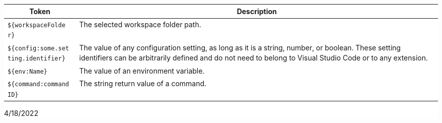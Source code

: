 |  Token |  Description | 
| ---- | ----  |
|  `${workspaceFolder}` |  The selected workspace folder path. | 
|  `${config:some.setting.identifier}` |  The value of any configuration setting, as long as it is a string, number, or boolean. These setting identifiers can be arbitrarily defined and do not need to belong to Visual Studio Code or to any extension. | 
|  `${env:Name}` |  The value of an environment variable. | 
|  `${command:commandID}` |  The string return value of a command. |

4/18/2022

[1]: https://code.visualstudio.com/docs/containers/#_docker-build-task
[2]: https://code.visualstudio.com/docs/containers/#_docker-run-task
[3]: https://code.visualstudio.com/docs/editor/tasks#_custom-tasks
[4]: https://code.visualstudio.com/docs/containers/#_build-task-reference
[5]: https://code.visualstudio.com/docs/containers/#_platform-support
[6]: https://code.visualstudio.com/docs/containers/#_nodejs-dockerbuild
[7]: https://code.visualstudio.com/docs/containers/#_python-dockerbuild
[8]: https://code.visualstudio.com/docs/containers/#_net-dockerbuild
[9]: https://code.visualstudio.com/docs/containers/#_dockerbuild-object-properties
[10]: https://code.visualstudio.com/docs/containers/#_node-object-properties-dockerbuild-task
[11]: https://code.visualstudio.com/docs/containers/#_netcore-object-properties-dockerbuild-task
[12]: https://code.visualstudio.com/docs/containers/#_run-task-reference
[13]: https://code.visualstudio.com/docs/containers/#_docker-run-platform-support
[14]: https://code.visualstudio.com/docs/containers/#_nodejs-dockerrun
[15]: https://code.visualstudio.com/docs/containers/#_python-dockerrun
[16]: https://code.visualstudio.com/docs/containers/#_net-dockerrun
[17]: https://code.visualstudio.com/docs/containers/#_dockerrun-object-properties
[18]: https://code.visualstudio.com/docs/containers/#_node-object-properties-dockerrun-task
[19]: https://code.visualstudio.com/docs/containers/#_python-object-properties-dockerrun-task
[20]: https://code.visualstudio.com/docs/containers/#_netcore-object-properties-dockerrun-task
[21]: https://code.visualstudio.com/docs/containers/#_ports-object-properties
[22]: https://code.visualstudio.com/docs/containers/#_extrahosts-object-properties
[23]: https://code.visualstudio.com/docs/containers/#_volumes-object-properties
[24]: https://code.visualstudio.com/docs/containers/#_python-docker-run
[25]: https://code.visualstudio.com/docs/containers/#_compose-task-reference
[26]: https://code.visualstudio.com/docs/containers/#_dockercompose-object-properties
[27]: https://code.visualstudio.com/docs/containers/#_up-object-properties
[28]: https://code.visualstudio.com/docs/containers/#_down-object-properties
[29]: https://code.visualstudio.com/docs/containers/#_docker-compose-up
[30]: https://code.visualstudio.com/docs/containers/#_settings-json-schema
[31]: https://code.visualstudio.com/docs/containers/#_selection-behavior
[32]: https://code.visualstudio.com/docs/containers/#_docker-build
[33]: https://code.visualstudio.com/docs/containers/#_docker-run
[34]: https://code.visualstudio.com/docs/containers/#_docker-attach
[35]: https://code.visualstudio.com/docs/containers/#_docker-logs
[36]: https://code.visualstudio.com/docs/containers/#_docker-compose-down
[37]: https://code.visualstudio.com/docs/containers/#_additional-supported-tokens

